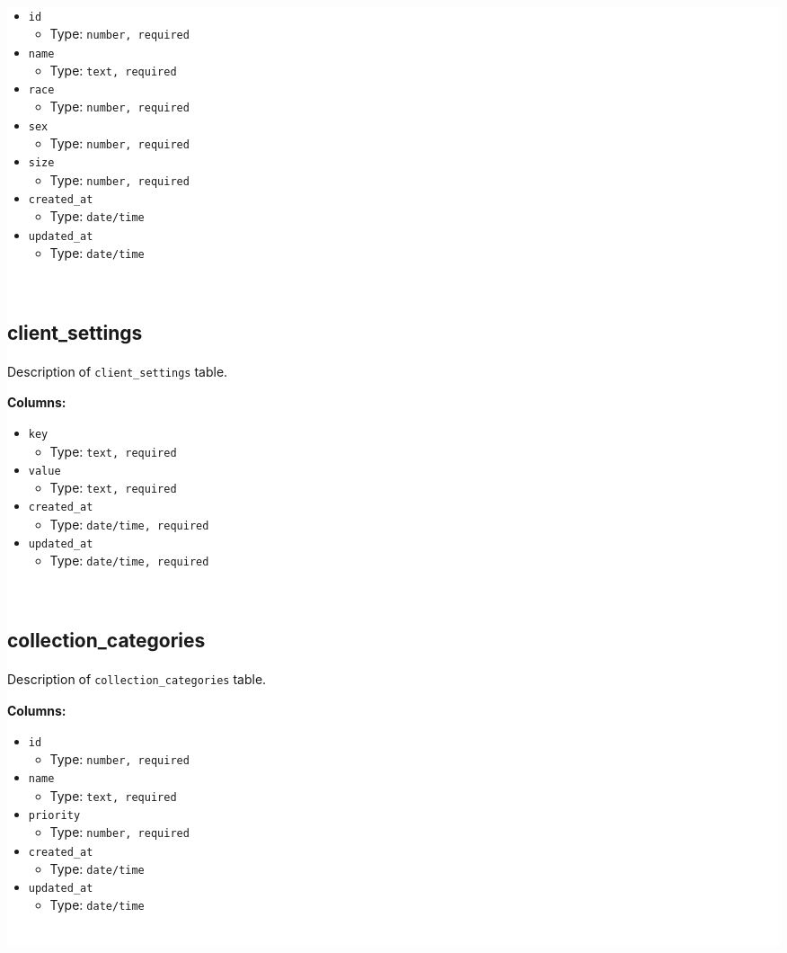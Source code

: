 * `id`
    * Type: `number, required`
* `name`
    * Type: `text, required`
* `race`
    * Type: `number, required`
* `sex`
    * Type: `number, required`
* `size`
    * Type: `number, required`
* `created_at`
    * Type: `date/time`
* `updated_at`
    * Type: `date/time`

  
  


## client_settings

Description of `client_settings` table.

**Columns:**

* `key`
    * Type: `text, required`
* `value`
    * Type: `text, required`
* `created_at`
    * Type: `date/time, required`
* `updated_at`
    * Type: `date/time, required`

  
  


## collection_categories

Description of `collection_categories` table.

**Columns:**

* `id`
    * Type: `number, required`
* `name`
    * Type: `text, required`
* `priority`
    * Type: `number, required`
* `created_at`
    * Type: `date/time`
* `updated_at`
    * Type: `date/time`

  
  
